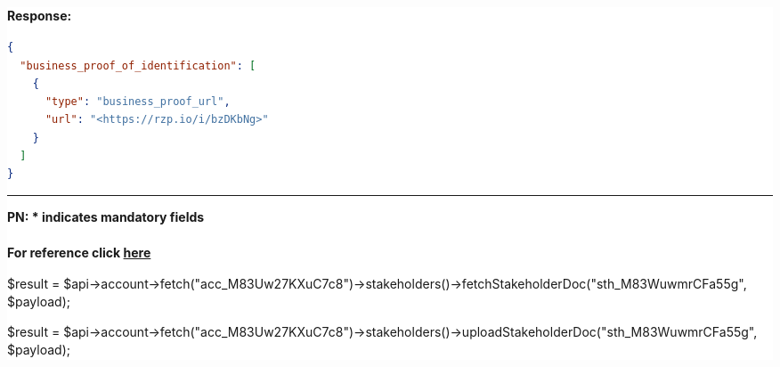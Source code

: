 **Response:**
```json
{
  "business_proof_of_identification": [
    {
      "type": "business_proof_url",
      "url": "<https://rzp.io/i/bzDKbNg>"
    }
  ]
}
```
-------------------------------------------------------------------------------------------------------

**PN: * indicates mandatory fields**
<br>
<br>
**For reference click [here](https://razorpay.com/docs/api/partners/stakeholder)**


$result = $api->account->fetch("acc_M83Uw27KXuC7c8")->stakeholders()->fetchStakeholderDoc("sth_M83WuwmrCFa55g", $payload);


$result = $api->account->fetch("acc_M83Uw27KXuC7c8")->stakeholders()->uploadStakeholderDoc("sth_M83WuwmrCFa55g", $payload);